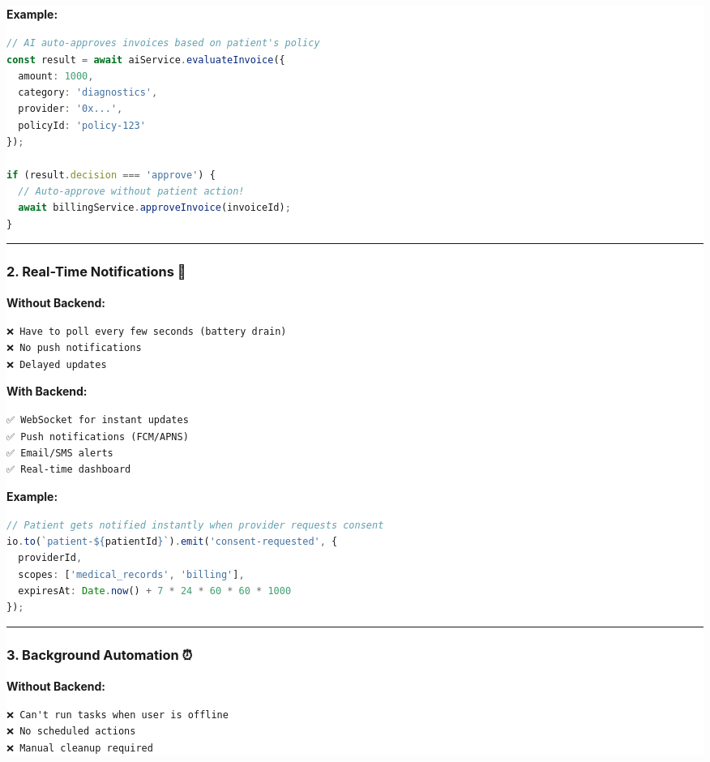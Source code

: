 **Example:**
```typescript
// AI auto-approves invoices based on patient's policy
const result = await aiService.evaluateInvoice({
  amount: 1000,
  category: 'diagnostics',
  provider: '0x...',
  policyId: 'policy-123'
});

if (result.decision === 'approve') {
  // Auto-approve without patient action!
  await billingService.approveInvoice(invoiceId);
}
```

---

### 2. **Real-Time Notifications** 📱
**Without Backend:**
```
❌ Have to poll every few seconds (battery drain)
❌ No push notifications
❌ Delayed updates
```

**With Backend:**
```
✅ WebSocket for instant updates
✅ Push notifications (FCM/APNS)
✅ Email/SMS alerts
✅ Real-time dashboard
```

**Example:**
```typescript
// Patient gets notified instantly when provider requests consent
io.to(`patient-${patientId}`).emit('consent-requested', {
  providerId,
  scopes: ['medical_records', 'billing'],
  expiresAt: Date.now() + 7 * 24 * 60 * 60 * 1000
});
```

---

### 3. **Background Automation** ⏰
**Without Backend:**
```
❌ Can't run tasks when user is offline
❌ No scheduled actions
❌ Manual cleanup required
```
